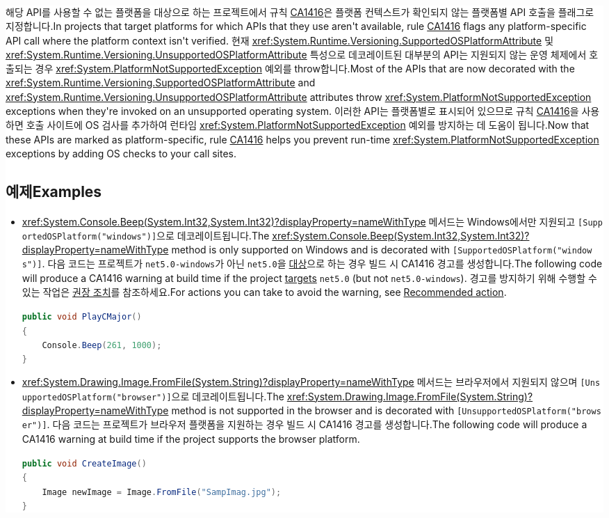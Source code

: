 <span data-ttu-id="b5ac9-115">해당 API를 사용할 수 없는 플랫폼을 대상으로 하는 프로젝트에서 규칙 [CA1416](/visualstudio/code-quality/ca1416)은 플랫폼 컨텍스트가 확인되지 않는 플랫폼별 API 호출을 플래그로 지정합니다.</span><span class="sxs-lookup"><span data-stu-id="b5ac9-115">In projects that target platforms for which APIs that they use aren't available, rule [CA1416](/visualstudio/code-quality/ca1416) flags any platform-specific API call where the platform context isn't verified.</span></span> <span data-ttu-id="b5ac9-116">현재 <xref:System.Runtime.Versioning.SupportedOSPlatformAttribute> 및 <xref:System.Runtime.Versioning.UnsupportedOSPlatformAttribute> 특성으로 데코레이트된 대부분의 API는 지원되지 않는 운영 체제에서 호출되는 경우 <xref:System.PlatformNotSupportedException> 예외를 throw합니다.</span><span class="sxs-lookup"><span data-stu-id="b5ac9-116">Most of the APIs that are now decorated with the <xref:System.Runtime.Versioning.SupportedOSPlatformAttribute> and <xref:System.Runtime.Versioning.UnsupportedOSPlatformAttribute> attributes throw <xref:System.PlatformNotSupportedException> exceptions when they're invoked on an unsupported operating system.</span></span> <span data-ttu-id="b5ac9-117">이러한 API는 플랫폼별로 표시되어 있으므로 규칙 [CA1416](/visualstudio/code-quality/ca1416)을 사용하면 호출 사이트에 OS 검사를 추가하여 런타임 <xref:System.PlatformNotSupportedException> 예외를 방지하는 데 도움이 됩니다.</span><span class="sxs-lookup"><span data-stu-id="b5ac9-117">Now that these APIs are marked as platform-specific, rule [CA1416](/visualstudio/code-quality/ca1416) helps you prevent run-time <xref:System.PlatformNotSupportedException> exceptions by adding OS checks to your call sites.</span></span>

## <a name="examples"></a><span data-ttu-id="b5ac9-118">예제</span><span class="sxs-lookup"><span data-stu-id="b5ac9-118">Examples</span></span>

- <span data-ttu-id="b5ac9-119"><xref:System.Console.Beep(System.Int32,System.Int32)?displayProperty=nameWithType> 메서드는 Windows에서만 지원되고 `[SupportedOSPlatform("windows")]`으로 데코레이트됩니다.</span><span class="sxs-lookup"><span data-stu-id="b5ac9-119">The <xref:System.Console.Beep(System.Int32,System.Int32)?displayProperty=nameWithType> method is only supported on Windows and is decorated with `[SupportedOSPlatform("windows")]`.</span></span> <span data-ttu-id="b5ac9-120">다음 코드는 프로젝트가 `net5.0-windows`가 아닌 `net5.0`을 [대상](../../../../standard/frameworks.md)으로 하는 경우 빌드 시 CA1416 경고를 생성합니다.</span><span class="sxs-lookup"><span data-stu-id="b5ac9-120">The following code will produce a CA1416 warning at build time if the project [targets](../../../../standard/frameworks.md) `net5.0` (but not `net5.0-windows`).</span></span> <span data-ttu-id="b5ac9-121">경고를 방지하기 위해 수행할 수 있는 작업은 [권장 조치](#recommended-action)를 참조하세요.</span><span class="sxs-lookup"><span data-stu-id="b5ac9-121">For actions you can take to avoid the warning, see [Recommended action](#recommended-action).</span></span>

  ```csharp
  public void PlayCMajor()
  {
      Console.Beep(261, 1000);
  }
  ```

- <span data-ttu-id="b5ac9-122"><xref:System.Drawing.Image.FromFile(System.String)?displayProperty=nameWithType> 메서드는 브라우저에서 지원되지 않으며 `[UnsupportedOSPlatform("browser")]`으로 데코레이트됩니다.</span><span class="sxs-lookup"><span data-stu-id="b5ac9-122">The <xref:System.Drawing.Image.FromFile(System.String)?displayProperty=nameWithType> method is not supported in the browser and is decorated with `[UnsupportedOSPlatform("browser")]`.</span></span> <span data-ttu-id="b5ac9-123">다음 코드는 프로젝트가 브라우저 플랫폼을 지원하는 경우 빌드 시 CA1416 경고를 생성합니다.</span><span class="sxs-lookup"><span data-stu-id="b5ac9-123">The following code will produce a CA1416 warning at build time if the project supports the browser platform.</span></span>

  ```csharp
  public void CreateImage()
  {
      Image newImage = Image.FromFile("SampImag.jpg");
  }
  ```
